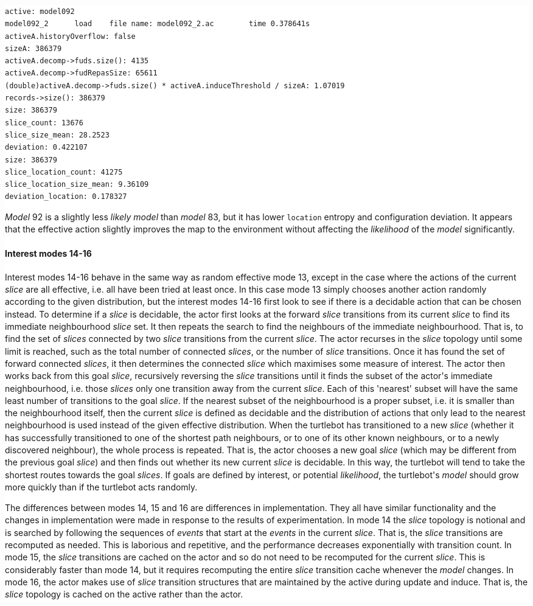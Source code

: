 ```
active: model092
model092_2      load    file name: model092_2.ac        time 0.378641s
activeA.historyOverflow: false
sizeA: 386379
activeA.decomp->fuds.size(): 4135
activeA.decomp->fudRepasSize: 65611
(double)activeA.decomp->fuds.size() * activeA.induceThreshold / sizeA: 1.07019
records->size(): 386379
size: 386379
slice_count: 13676
slice_size_mean: 28.2523
deviation: 0.422107
size: 386379
slice_location_count: 41275
slice_location_size_mean: 9.36109
deviation_location: 0.178327
```
*Model* 92 is a slightly less *likely model* than *model* 83, but it has lower `location` entropy and configuration deviation. It appears that the effective action slightly improves the map to the environment without affecting the *likelihood* of the *model* significantly.

<a name = "Interest_modes_14_16"></a>

#### Interest modes 14-16

Interest modes 14-16 behave in the same way as random effective mode 13, except in the case where the actions of the current *slice* are all effective, i.e. all have been tried at least once. In this case mode 13 simply chooses another action randomly according to the given distribution, but the interest modes 14-16 first look to see if there is a decidable action that can be chosen instead. To determine if a *slice* is decidable, the actor first looks at the forward *slice* transitions from its current *slice* to find its immediate neighbourhood *slice* set. It then repeats the search to find the neighbours of the immediate neighbourhood. That is, to find the set of *slices* connected by two *slice* transitions from the current *slice*. The actor recurses in the *slice* topology until some limit is reached, such as the total number of connected *slices*, or the number of *slice* transitions. Once it has found the set of forward connected *slices*, it then determines the connected *slice* which maximises some measure of interest. The actor then works back from this goal *slice*, recursively reversing the *slice* transitions until it finds the subset of the actor's immediate neighbourhood, i.e. those *slices* only one transition away from the current *slice*. Each of this 'nearest' subset will have the same least number of transitions to the goal *slice*. If the nearest subset of the neighbourhood is a proper subset, i.e. it is smaller than the neighbourhood itself, then the current *slice* is defined as decidable and the distribution of actions that only lead to the nearest neighbourhood is used instead of the given effective distribution. When the turtlebot has transitioned to a new *slice* (whether it has successfully transitioned to one of the shortest path neighbours, or to one of its other known neighbours, or to a newly discovered neighbour), the whole process is repeated. That is, the actor chooses a new goal *slice* (which may be different from the previous goal *slice*) and then finds out whether its new current *slice* is decidable. In this way, the turtlebot will tend to take the shortest routes towards the goal *slices*. If goals are defined by interest, or potential *likelihood*, the turtlebot's *model* should grow more quickly than if the turtlebot acts randomly.

The differences between modes 14, 15 and 16 are differences in implementation. They all have similar functionality and the changes in implementation were made in response to the results of experimentation. In mode 14 the *slice* topology is notional and is searched by following the sequences of *events* that start at the *events* in the current *slice*. That is, the *slice* transitions are recomputed as needed. This is laborious and repetitive, and the performance decreases exponentially with transition count. In mode 15, the *slice* transitions are cached on the actor and so do not need to be recomputed for the current *slice*. This is considerably faster than mode 14, but it requires recomputing the entire *slice* transition cache whenever the *model* changes. In mode 16, the actor makes use of *slice* transition structures that are maintained by the active during update and induce. That is, the *slice* topology is cached on the active rather than the actor.
